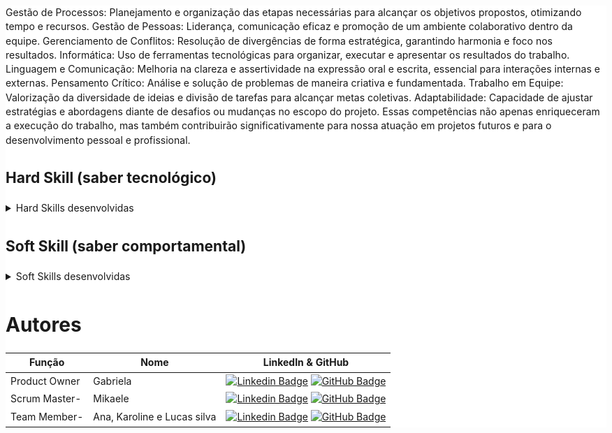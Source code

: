 Gestão de Processos: Planejamento e organização das etapas necessárias para alcançar os objetivos propostos, otimizando tempo e recursos.
Gestão de Pessoas: Liderança, comunicação eficaz e promoção de um ambiente colaborativo dentro da equipe.
Gerenciamento de Conflitos: Resolução de divergências de forma estratégica, garantindo harmonia e foco nos resultados.
Informática: Uso de ferramentas tecnológicas para organizar, executar e apresentar os resultados do trabalho.
Linguagem e Comunicação: Melhoria na clareza e assertividade na expressão oral e escrita, essencial para interações internas e externas.
Pensamento Crítico: Análise e solução de problemas de maneira criativa e fundamentada.
Trabalho em Equipe: Valorização da diversidade de ideias e divisão de tarefas para alcançar metas coletivas.
Adaptabilidade: Capacidade de ajustar estratégias e abordagens diante de desafios ou mudanças no escopo do projeto.
Essas competências não apenas enriqueceram a execução do trabalho, mas também contribuirão significativamente para nossa atuação em projetos futuros e para o desenvolvimento pessoal e profissional.

## Hard Skill (saber tecnológico)
<details><summary>Hard Skills desenvolvidas</summary></details>

## Soft Skill (saber comportamental)
<details><summary>Soft Skills desenvolvidas</summary></details>


# Autores
| Função | Nome |  LinkedIn & GitHub |
| - | - | - |
|Product Owner |Gabriela | [![Linkedin Badge](https://img.shields.io/badge/Linkedin-blue?style=flat-square&logo=Linkedin&logoColor=white)]() [![GitHub Badge](https://img.shields.io/badge/GitHub-111217?style=flat-square&logo=github&logoColor=white)]()|
|Scrum Master-|Mikaele | [![Linkedin Badge](https://img.shields.io/badge/Linkedin-blue?style=flat-square&logo=Linkedin&logoColor=white)]() [![GitHub Badge](https://img.shields.io/badge/GitHub-111217?style=flat-square&logo=github&logoColor=white)]()|
|Team Member- |Ana, Karoline e Lucas silva | [![Linkedin Badge](https://img.shields.io/badge/Linkedin-blue?style=flat-square&logo=Linkedin&logoColor=white)]() [![GitHub Badge](https://img.shields.io/badge/GitHub-111217?style=flat-square&logo=github&logoColor=white)]()|
